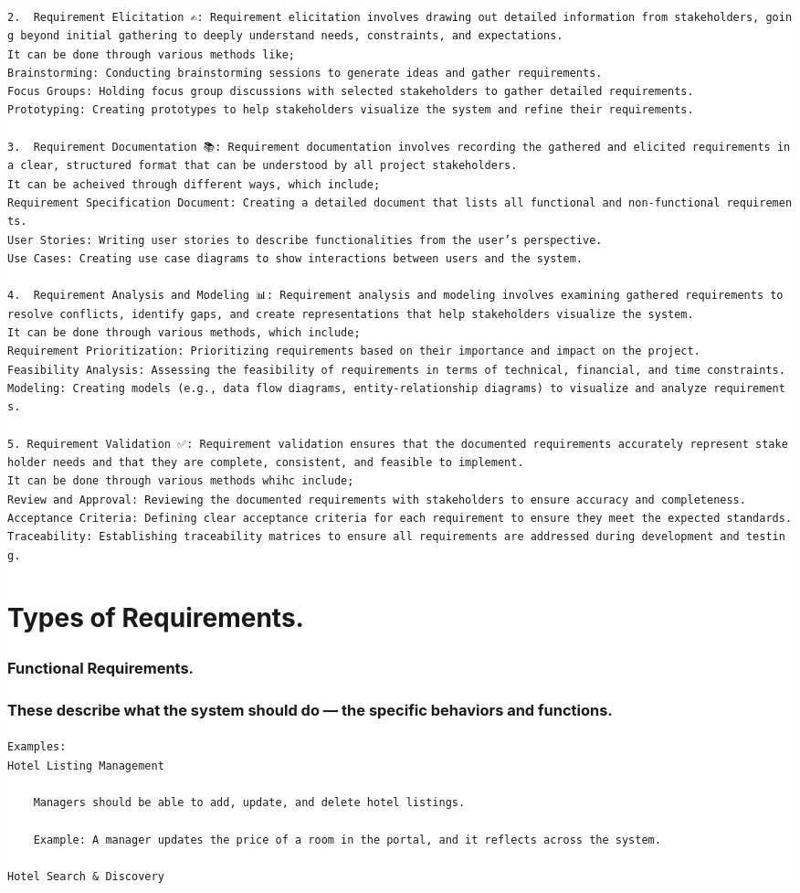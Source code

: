     2.  Requirement Elicitation ✍️: Requirement elicitation involves drawing out detailed information from stakeholders, going beyond initial gathering to deeply understand needs, constraints, and expectations.
    It can be done through various methods like;
    Brainstorming: Conducting brainstorming sessions to generate ideas and gather requirements.
    Focus Groups: Holding focus group discussions with selected stakeholders to gather detailed requirements.
    Prototyping: Creating prototypes to help stakeholders visualize the system and refine their requirements.

    3.  Requirement Documentation 📚: Requirement documentation involves recording the gathered and elicited requirements in a clear, structured format that can be understood by all project stakeholders.
    It can be acheived through different ways, which include;
    Requirement Specification Document: Creating a detailed document that lists all functional and non-functional requirements.
    User Stories: Writing user stories to describe functionalities from the user’s perspective.
    Use Cases: Creating use case diagrams to show interactions between users and the system.

    4.  Requirement Analysis and Modeling 📊: Requirement analysis and modeling involves examining gathered requirements to resolve conflicts, identify gaps, and create representations that help stakeholders visualize the system.
    It can be done through various methods, which include;
    Requirement Prioritization: Prioritizing requirements based on their importance and impact on the project.
    Feasibility Analysis: Assessing the feasibility of requirements in terms of technical, financial, and time constraints.
    Modeling: Creating models (e.g., data flow diagrams, entity-relationship diagrams) to visualize and analyze requirements.

    5. Requirement Validation ✅: Requirement validation ensures that the documented requirements accurately represent stakeholder needs and that they are complete, consistent, and feasible to implement.
    It can be done through various methods whihc include;
    Review and Approval: Reviewing the documented requirements with stakeholders to ensure accuracy and completeness.
    Acceptance Criteria: Defining clear acceptance criteria for each requirement to ensure they meet the expected standards.
    Traceability: Establishing traceability matrices to ensure all requirements are addressed during development and testing.

# Types of Requirements.
### Functional Requirements.
### These describe what the system should do — the specific behaviors and functions.
    Examples:
    Hotel Listing Management

        Managers should be able to add, update, and delete hotel listings.

        Example: A manager updates the price of a room in the portal, and it reflects across the system.

    Hotel Search & Discovery
